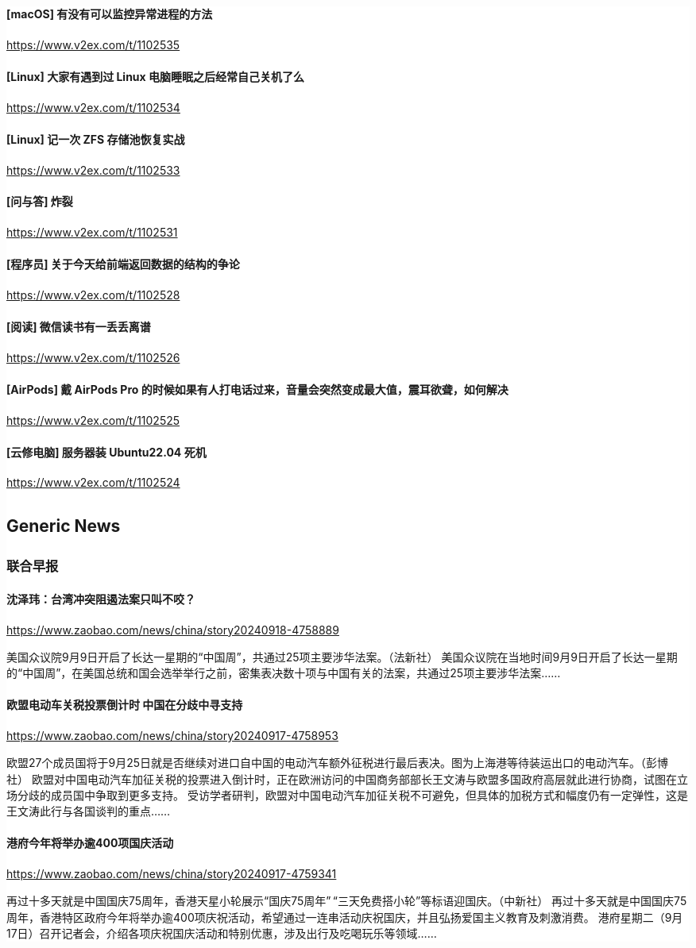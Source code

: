 #### \[macOS\] 有没有可以监控异常进程的方法

<span style="color: blue!80!green"><https://www.v2ex.com/t/1102535></span>

#### \[Linux\] 大家有遇到过 Linux 电脑睡眠之后经常自己关机了么

<span style="color: blue!80!green"><https://www.v2ex.com/t/1102534></span>

#### \[Linux\] 记一次 ZFS 存储池恢复实战

<span style="color: blue!80!green"><https://www.v2ex.com/t/1102533></span>

#### \[问与答\] 炸裂

<span style="color: blue!80!green"><https://www.v2ex.com/t/1102531></span>

#### \[程序员\] 关于今天给前端返回数据的结构的争论

<span style="color: blue!80!green"><https://www.v2ex.com/t/1102528></span>

#### \[阅读\] 微信读书有一丢丢离谱

<span style="color: blue!80!green"><https://www.v2ex.com/t/1102526></span>

#### \[AirPods\] 戴 AirPods Pro 的时候如果有人打电话过来，音量会突然变成最大值，震耳欲聋，如何解决

<span style="color: blue!80!green"><https://www.v2ex.com/t/1102525></span>

#### \[云修电脑\] 服务器装 Ubuntu22.04 死机

<span style="color: blue!80!green"><https://www.v2ex.com/t/1102524></span>

## Generic News

### 联合早报

#### 沈泽玮：台湾冲突阻遏法案只叫不咬？

<span style="color: blue!80!green"><https://www.zaobao.com/news/china/story20240918-4758889></span>

美国众议院9月9日开启了长达一星期的“中国周”，共通过25项主要涉华法案。（法新社）
美国众议院在当地时间9月9日开启了长达一星期的“中国周”，在美国总统和国会选举举行之前，密集表决数十项与中国有关的法案，共通过25项主要涉华法案……

#### 欧盟电动车关税投票倒计时 中国在分歧中寻支持

<span style="color: blue!80!green"><https://www.zaobao.com/news/china/story20240917-4758953></span>

欧盟27个成员国将于9月25日就是否继续对进口自中国的电动汽车额外征税进行最后表决。图为上海港等待装运出口的电动汽车。（彭博社）
欧盟对中国电动汽车加征关税的投票进入倒计时，正在欧洲访问的中国商务部部长王文涛与欧盟多国政府高层就此进行协商，试图在立场分歧的成员国中争取到更多支持。
受访学者研判，欧盟对中国电动汽车加征关税不可避免，但具体的加税方式和幅度仍有一定弹性，这是王文涛此行与各国谈判的重点……

#### 港府今年将举办逾400项国庆活动

<span style="color: blue!80!green"><https://www.zaobao.com/news/china/story20240917-4759341></span>

再过十多天就是中国国庆75周年，香港天星小轮展示“国庆75周年” “三天免费搭小轮”等标语迎国庆。（中新社）
再过十多天就是中国国庆75周年，香港特区政府今年将举办逾400项庆祝活动，希望通过一连串活动庆祝国庆，并且弘扬爱国主义教育及刺激消费。
港府星期二（9月17日）召开记者会，介绍各项庆祝国庆活动和特别优惠，涉及出行及吃喝玩乐等领域……
